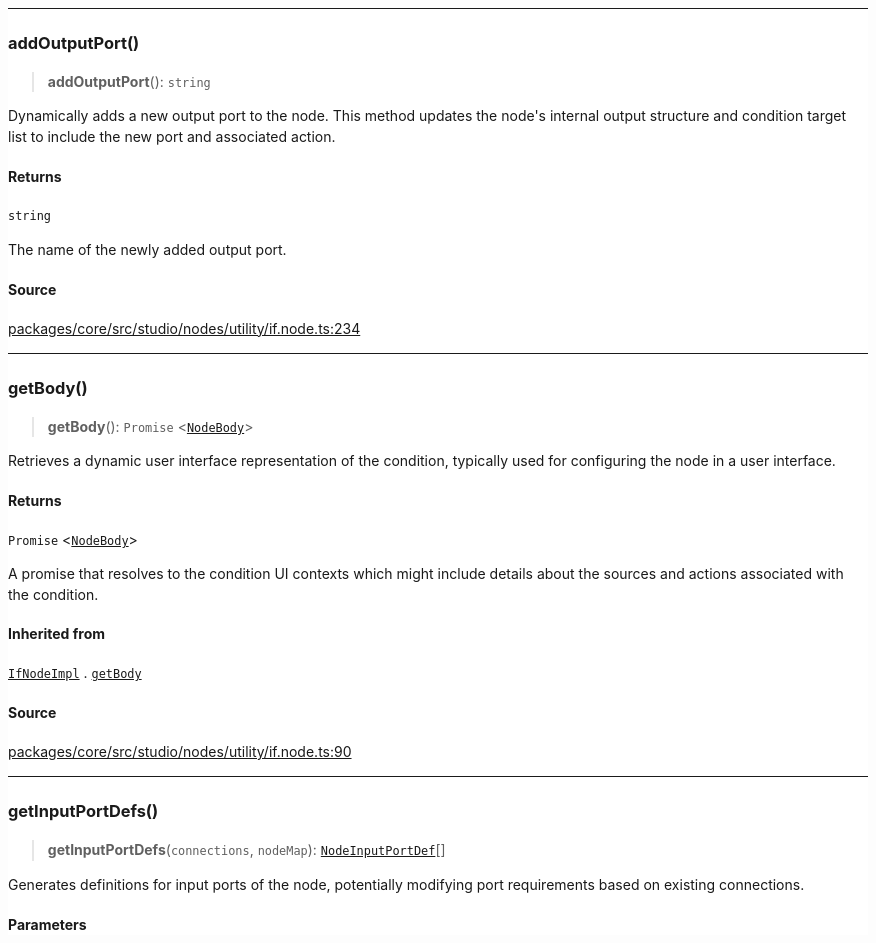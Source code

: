 ***

### addOutputPort()

> **addOutputPort**(): `string`

Dynamically adds a new output port to the node. This method updates the node's internal
output structure and condition target list to include the new port and associated action.

#### Returns

`string`

The name of the newly added output port.

#### Source

[packages/core/src/studio/nodes/utility/if.node.ts:234](https://github.com/VictorS67/encre/blob/c09849eb59af073bf23be826a912f2ba4f635f93/packages/core/src/studio/nodes/utility/if.node.ts#L234)

***

### getBody()

> **getBody**(): `Promise` \<[`NodeBody`](../../../type-aliases/NodeBody.md)\>

Retrieves a dynamic user interface representation of the condition,
typically used for configuring the node in a user interface.

#### Returns

`Promise` \<[`NodeBody`](../../../type-aliases/NodeBody.md)\>

A promise that resolves to the condition UI contexts which might include
details about the sources and actions associated with the condition.

#### Inherited from

[`IfNodeImpl`](IfNodeImpl.md) . [`getBody`](IfNodeImpl.md#getbody)

#### Source

[packages/core/src/studio/nodes/utility/if.node.ts:90](https://github.com/VictorS67/encre/blob/c09849eb59af073bf23be826a912f2ba4f635f93/packages/core/src/studio/nodes/utility/if.node.ts#L90)

***

### getInputPortDefs()

> **getInputPortDefs**(`connections`, `nodeMap`): [`NodeInputPortDef`](../../../type-aliases/NodeInputPortDef.md)[]

Generates definitions for input ports of the node, potentially modifying port requirements based on existing connections.

#### Parameters
